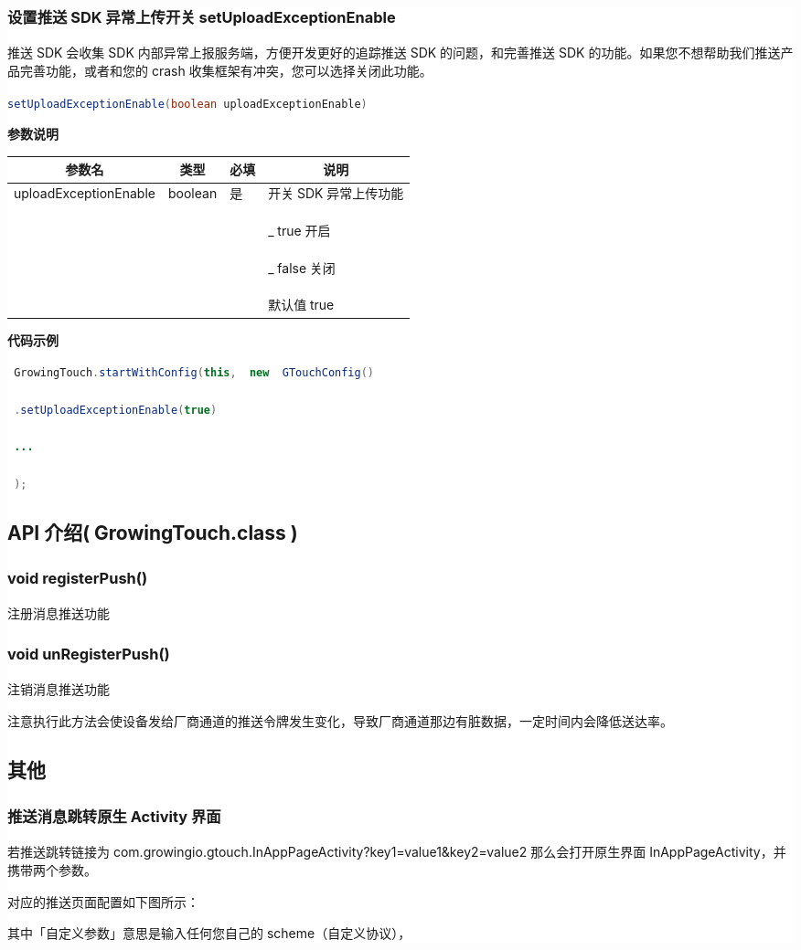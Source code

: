 ### 设置推送 SDK 异常上传开关 setUploadExceptionEnable[](#4-she-zhi-tui-song-sdk-yi-chang-shang-chuan-kai-guan-setuploadexceptionenable)

推送 SDK 会收集 SDK 内部异常上报服务端，方便开发更好的追踪推送 SDK 的问题，和完善推送 SDK 的功能。如果您不想帮助我们推送产品完善功能，或者和您的 crash 收集框架有冲突，您可以选择关闭此功能。

```java
setUploadExceptionEnable(boolean uploadExceptionEnable)
```

**参数说明**

| **参数名**            | 类型    | 必填 | 说明                                                                               |
| --------------------- | ------- | ---- | ---------------------------------------------------------------------------------- |
| uploadExceptionEnable | boolean | 是   | 开关 SDK 异常上传功能<br></br>_ true 开启<br></br>_ false 关闭<br></br>默认值 true |

**代码示例**

```java
 GrowingTouch.startWithConfig(this,  new  GTouchConfig()

 .setUploadExceptionEnable(true)

 ...

 );
```

## API 介绍( GrowingTouch.class )[](#san-api-jie-shao-growingtouchclass)

### void registerPush()[](#1-void-registerpush)

注册消息推送功能

### void unRegisterPush()[](#2-void-unregisterpush)

注销消息推送功能

注意执行此方法会使设备发给厂商通道的推送令牌发生变化，导致厂商通道那边有脏数据，一定时间内会降低送达率。

## 其他[](#si-qi-ta)

### 推送消息跳转原生 Activity 界面[](#1-tui-song-xiao-xi-tiao-zhuan-yuan-sheng-activity-jie-mian)

若推送跳转链接为 com.growingio.gtouch.InAppPageActivity?key1=value1&key2=value2 那么会打开原生界面 InAppPageActivity，并携带两个参数。

对应的推送页面配置如下图所示：

其中「自定义参数」意思是输入任何您自己的 scheme（自定义协议），
